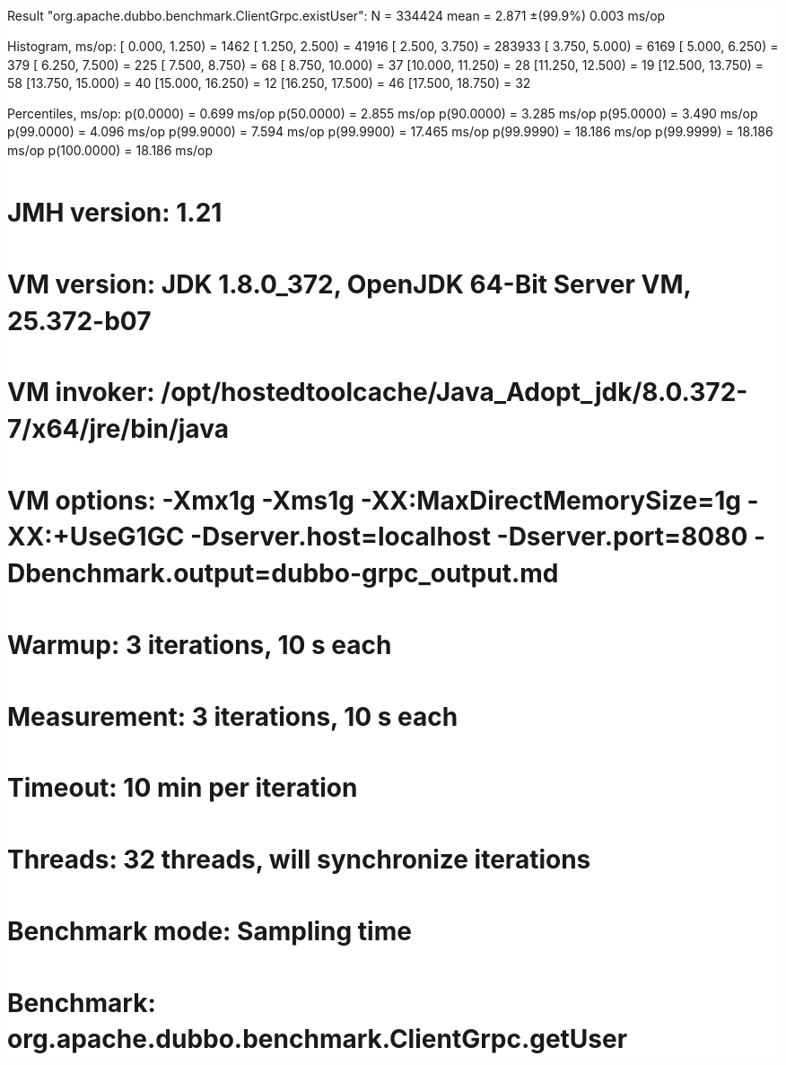 

Result "org.apache.dubbo.benchmark.ClientGrpc.existUser":
  N = 334424
  mean =      2.871 ±(99.9%) 0.003 ms/op

  Histogram, ms/op:
    [ 0.000,  1.250) = 1462 
    [ 1.250,  2.500) = 41916 
    [ 2.500,  3.750) = 283933 
    [ 3.750,  5.000) = 6169 
    [ 5.000,  6.250) = 379 
    [ 6.250,  7.500) = 225 
    [ 7.500,  8.750) = 68 
    [ 8.750, 10.000) = 37 
    [10.000, 11.250) = 28 
    [11.250, 12.500) = 19 
    [12.500, 13.750) = 58 
    [13.750, 15.000) = 40 
    [15.000, 16.250) = 12 
    [16.250, 17.500) = 46 
    [17.500, 18.750) = 32 

  Percentiles, ms/op:
      p(0.0000) =      0.699 ms/op
     p(50.0000) =      2.855 ms/op
     p(90.0000) =      3.285 ms/op
     p(95.0000) =      3.490 ms/op
     p(99.0000) =      4.096 ms/op
     p(99.9000) =      7.594 ms/op
     p(99.9900) =     17.465 ms/op
     p(99.9990) =     18.186 ms/op
     p(99.9999) =     18.186 ms/op
    p(100.0000) =     18.186 ms/op


# JMH version: 1.21
# VM version: JDK 1.8.0_372, OpenJDK 64-Bit Server VM, 25.372-b07
# VM invoker: /opt/hostedtoolcache/Java_Adopt_jdk/8.0.372-7/x64/jre/bin/java
# VM options: -Xmx1g -Xms1g -XX:MaxDirectMemorySize=1g -XX:+UseG1GC -Dserver.host=localhost -Dserver.port=8080 -Dbenchmark.output=dubbo-grpc_output.md
# Warmup: 3 iterations, 10 s each
# Measurement: 3 iterations, 10 s each
# Timeout: 10 min per iteration
# Threads: 32 threads, will synchronize iterations
# Benchmark mode: Sampling time
# Benchmark: org.apache.dubbo.benchmark.ClientGrpc.getUser
